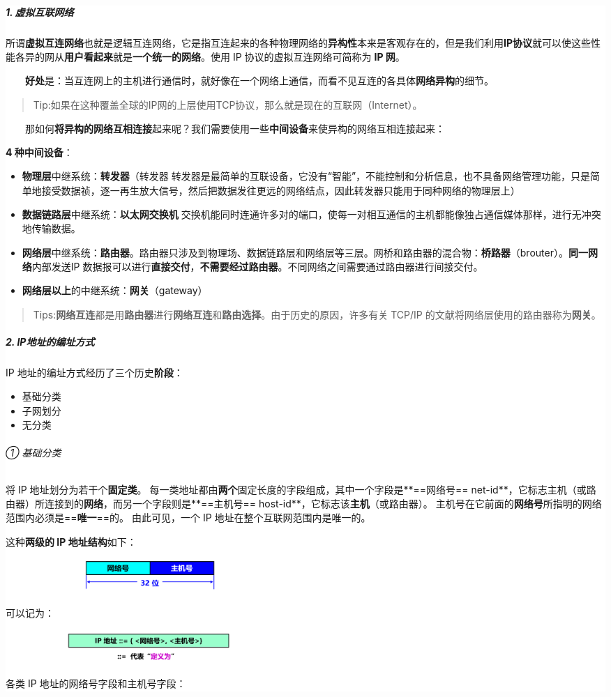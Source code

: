 ##### 1. 虚拟互联网络

所谓**虚拟互连网络**也就是逻辑互连网络，它是指互连起来的各种物理网络的**异构性**本来是客观存在的，但是我们利用**IP协议**就可以使这些性能各异的网从**用户看起来**就是**一个统一的网络**。使用 IP 协议的虚拟互连网络可简称为 **IP 网**。

　　**好处**是：当互连网上的主机进行通信时，就好像在一个网络上通信，而看不见互连的各具体**网络异构**的细节。

> Tip:如果在这种覆盖全球的IP网的上层使用TCP协议，那么就是现在的互联网（Internet）。

　　那如何**将异构的网络互相连接**起来呢？我们需要使用一些**中间设备**来使异构的网络互相连接起来：

**4 种中间设备**：

- **物理层**中继系统：**转发器**（转发器 转发器是最简单的互联设备，它没有“智能”，不能控制和分析信息，也不具备网络管理功能，只是简单地接受数据祯，逐一再生放大信号，然后把数据发往更远的网络结点，因此转发器只能用于同种网络的物理层上）

- **数据链路层**中继系统：**以太网交换机** 交换机能同时连通许多对的端口，使每一对相互通信的主机都能像独占通信媒体那样，进行无冲突地传输数据。

- **网络层**中继系统：**路由器**。路由器只涉及到物理场、数据链路层和网络层等三层。网桥和路由器的混合物：**桥路器**（brouter）。**同一网络**内部发送IP 数据报可以进行**直接交付**，**不需要经过路由器**。不同网络之间需要通过路由器进行间接交付。

- **网络层以上**的中继系统：**网关**（gateway）

> Tips:**网络互连**都是用**路由器**进行**网络互连**和**路由选择**。由于历史的原因，许多有关 TCP/IP 的文献将网络层使用的路由器称为**网关**。

##### 2. IP地址的编址方式

IP  地址的编址方式经历了三个历史**阶段**：

- 基础分类
- 子网划分
- 无分类

###### ① 基础分类

将 IP 地址划分为若干个**固定类**。 每一类地址都由**两个**固定长度的字段组成，其中一个字段是**==网络号== net-id**，它标志主机（或路由器）所连接到的**网络**，而另一个字段则是**==主机号== host-id**，它标志该**主机**（或路由器）。 主机号在它前面的**网络号**所指明的网络范围内必须是==**唯一**==的。 由此可见，一个 IP 地址在整个互联网范围内是唯一的。

这种**两级的 IP 地址结构**如下：

<img src="assets/image-20191219213912688.png" alt="image-20191219213912688" style="zoom:40%;" />

 可以记为： 

<img src="assets/image-20191219213933703.png" alt="image-20191219213933703" style="zoom:40%;" />

 各类 IP 地址的网络号字段和主机号字段： 
